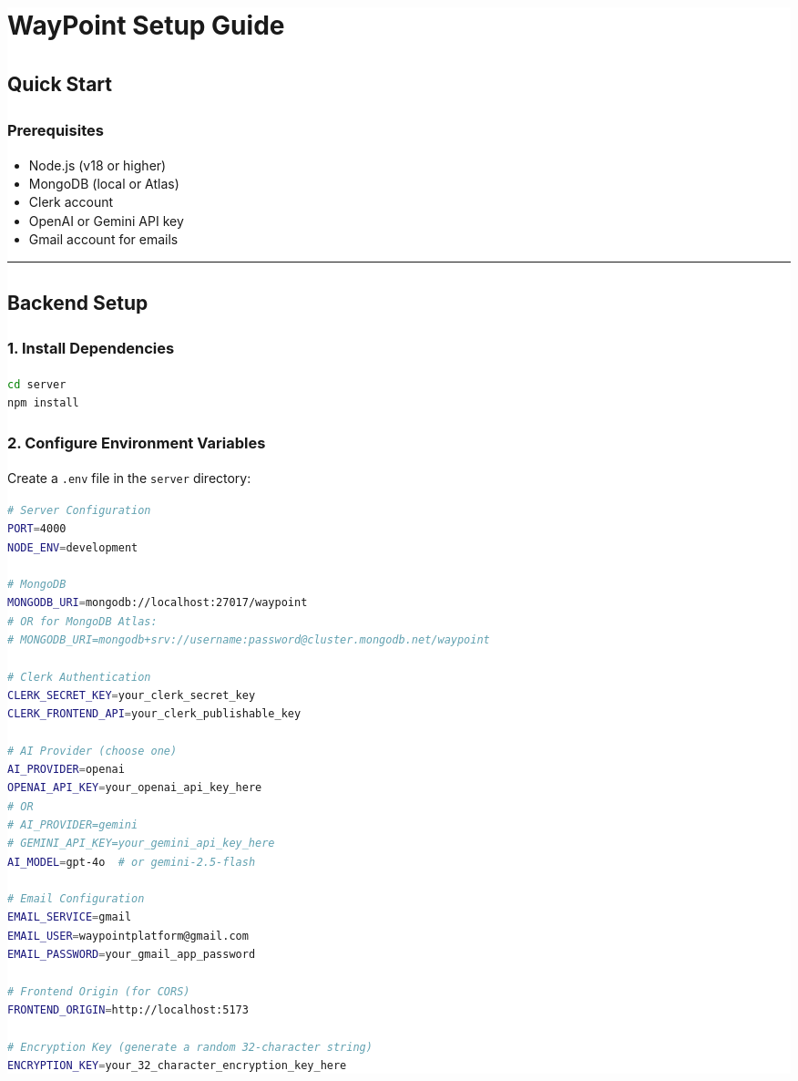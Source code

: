 # WayPoint Setup Guide

## Quick Start

### Prerequisites
- Node.js (v18 or higher)
- MongoDB (local or Atlas)
- Clerk account
- OpenAI or Gemini API key
- Gmail account for emails

---

## Backend Setup

### 1. Install Dependencies
```bash
cd server
npm install
```

### 2. Configure Environment Variables
Create a `.env` file in the `server` directory:

```bash
# Server Configuration
PORT=4000
NODE_ENV=development

# MongoDB
MONGODB_URI=mongodb://localhost:27017/waypoint
# OR for MongoDB Atlas:
# MONGODB_URI=mongodb+srv://username:password@cluster.mongodb.net/waypoint

# Clerk Authentication
CLERK_SECRET_KEY=your_clerk_secret_key
CLERK_FRONTEND_API=your_clerk_publishable_key

# AI Provider (choose one)
AI_PROVIDER=openai
OPENAI_API_KEY=your_openai_api_key_here
# OR
# AI_PROVIDER=gemini
# GEMINI_API_KEY=your_gemini_api_key_here
AI_MODEL=gpt-4o  # or gemini-2.5-flash

# Email Configuration
EMAIL_SERVICE=gmail
EMAIL_USER=waypointplatform@gmail.com
EMAIL_PASSWORD=your_gmail_app_password

# Frontend Origin (for CORS)
FRONTEND_ORIGIN=http://localhost:5173

# Encryption Key (generate a random 32-character string)
ENCRYPTION_KEY=your_32_character_encryption_key_here
```
